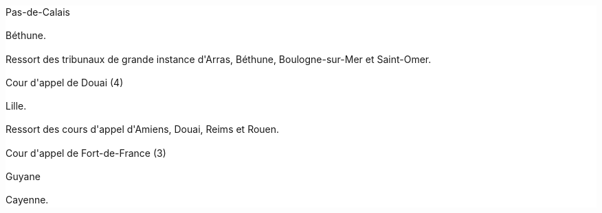 </td>
    </tr>
    <tr>
      <td colspan="2" align="center">

Pas-de-Calais

</td>
    </tr>
    <tr>
      <td align="center">

Béthune.

</td>
      <td align="center">

Ressort des tribunaux de grande instance d'Arras, Béthune, Boulogne-sur-Mer et Saint-Omer.

</td>
    </tr>
    <tr>
      <td colspan="2" align="center">

Cour d'appel de Douai (4)

</td>
    </tr>
    <tr>
      <td align="center">

Lille.

</td>
      <td align="center">

Ressort des cours d'appel d'Amiens, Douai, Reims et Rouen.

</td>
    </tr>
    <tr>
      <td colspan="2" align="center">

Cour d'appel de Fort-de-France (3)

</td>
    </tr>
    <tr>
      <td colspan="2">

Guyane

</td>
    </tr>
    <tr>
      <td align="center">

Cayenne.
